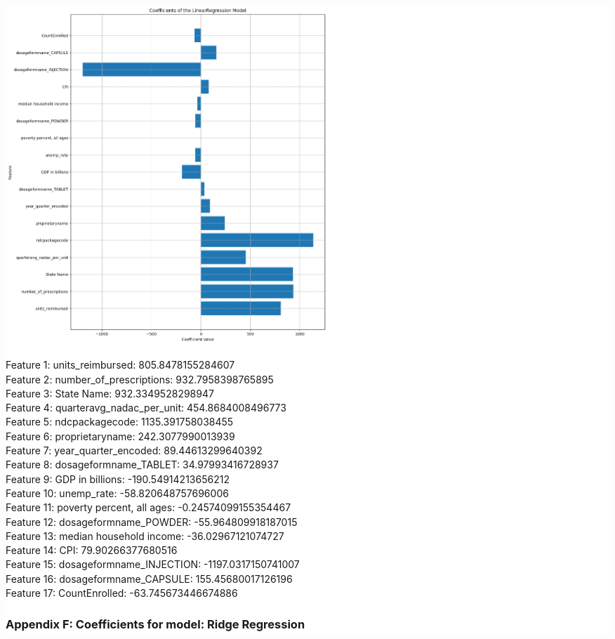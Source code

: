 ![](https://github.com/chelseaheimiller/Regression-Models-Indentifying-Driving-Factors-of-Medicaid-Drug-Reimbursement-Costs/blob/main/Images/Appendix%20E.png)

Feature 1: units_reimbursed: 805.8478155284607 <br>
Feature 2: number_of_prescriptions: 932.7958398765895 <br>
Feature 3: State Name: 932.3349528298947 <br>
Feature 4: quarteravg_nadac_per_unit: 454.8684008496773 <br>
Feature 5: ndcpackagecode: 1135.391758038455 <br>
Feature 6: proprietaryname: 242.3077990013939 <br>
Feature 7: year_quarter_encoded: 89.44613299640392 <br>
Feature 8: dosageformname_TABLET: 34.97993416728937 <br>
Feature 9: GDP in billions: -190.54914213656212 <br>
Feature 10: unemp_rate: -58.820648757696006 <br> 
Feature 11: poverty percent, all ages: -0.24574099155354467 <br>
Feature 12: dosageformname_POWDER: -55.964809918187015 <br>
Feature 13: median household income: -36.02967121074727 <br>
Feature 14: CPI: 79.90266377680516 <br>
Feature 15: dosageformname_INJECTION: -1197.0317150741007 <br>
Feature 16: dosageformname_CAPSULE: 155.45680017126196 <br>
Feature 17: CountEnrolled: -63.745673446674886 <br>
 
### Appendix F: Coefficients for model: Ridge Regression
